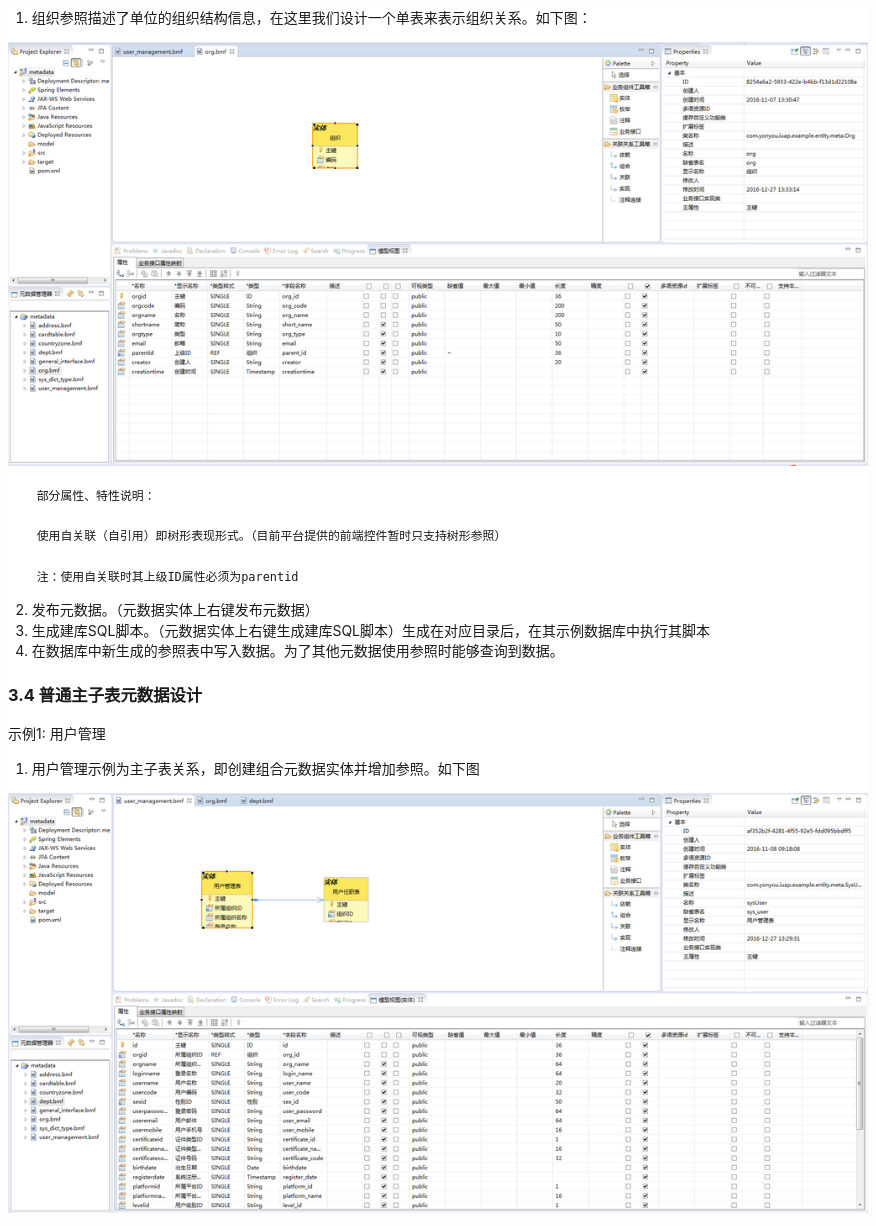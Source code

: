 1. 组织参照描述了单位的组织结构信息，在这里我们设计一个单表来表示组织关系。如下图：

![](images/org.png)

		部分属性、特性说明：
		
		使用自关联（自引用）即树形表现形式。（目前平台提供的前端控件暂时只支持树形参照）
		
		注：使用自关联时其上级ID属性必须为parentid
2. 发布元数据。（元数据实体上右键发布元数据）
3. 生成建库SQL脚本。（元数据实体上右键生成建库SQL脚本）生成在对应目录后，在其示例数据库中执行其脚本
4. 在数据库中新生成的参照表中写入数据。为了其他元数据使用参照时能够查询到数据。
 
### 3.4 普通主子表元数据设计
示例1: 用户管理

1. 用户管理示例为主子表关系，即创建组合元数据实体并增加参照。如下图

![](images/usermanage.png)

